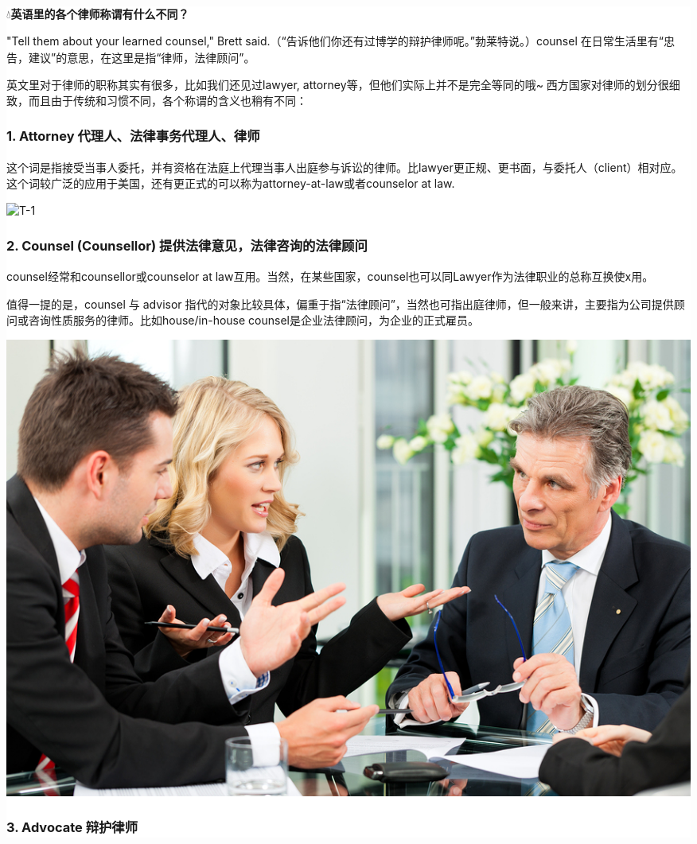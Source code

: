 💧**英语里的各个律师称谓有什么不同？**  

"Tell them about your learned counsel," Brett said.（“告诉他们你还有过博学的辩护律师呢。”勃莱特说。）counsel 在日常生活里有“忠告，建议”的意思，在这里是指“律师，法律顾问”。  

英文里对于律师的职称其实有很多，比如我们还见过lawyer, attorney等，但他们实际上并不是完全等同的哦~ 西方国家对律师的划分很细致，而且由于传统和习惯不同，各个称谓的含义也稍有不同：  

### 1. Attorney 代理人、法律事务代理人、律师

这个词是指接受当事人委托，并有资格在法庭上代理当事人出庭参与诉讼的律师。比lawyer更正规、更书面，与委托人（client）相对应。这个词较广泛的应用于美国，还有更正式的可以称为attorney-at-law或者counselor at law.  

![T-1](\images\hanouts\part13\chapter13-3\T-1.jpg)


### 2. Counsel (Counsellor) 提供法律意见，法律咨询的法律顾问

counsel经常和counsellor或counselor at law互用。当然，在某些国家，counsel也可以同Lawyer作为法律职业的总称互换使x用。  

值得一提的是，counsel 与 advisor 指代的对象比较具体，偏重于指“法律顾问”，当然也可指出庭律师，但一般来讲，主要指为公司提供顾问或咨询性质服务的律师。比如house/in-house counsel是企业法律顾问，为企业的正式雇员。  

![T-2](\images\handouts\part13\chapter13-3\T-2.jpg)

### 3. Advocate 辩护律师
